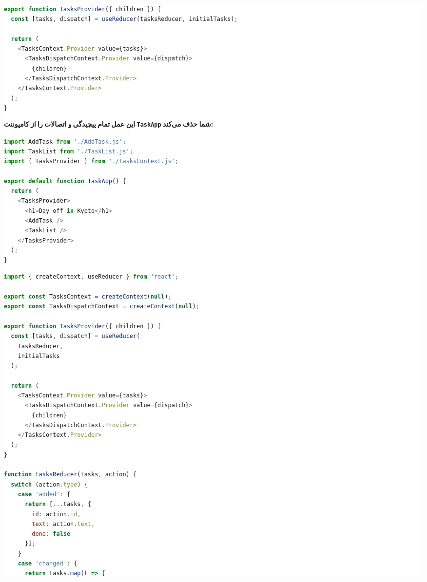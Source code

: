 ```js
export function TasksProvider({ children }) {
  const [tasks, dispatch] = useReducer(tasksReducer, initialTasks);

  return (
    <TasksContext.Provider value={tasks}>
      <TasksDispatchContext.Provider value={dispatch}>
        {children}
      </TasksDispatchContext.Provider>
    </TasksContext.Provider>
  );
}
```

**این عمل تمام پیچیدگی و اتصالات را از کامپوننت `TaskApp` شما حذف می‌کند:**

<Sandpack>

```js src/App.js
import AddTask from './AddTask.js';
import TaskList from './TaskList.js';
import { TasksProvider } from './TasksContext.js';

export default function TaskApp() {
  return (
    <TasksProvider>
      <h1>Day off in Kyoto</h1>
      <AddTask />
      <TaskList />
    </TasksProvider>
  );
}
```

```js src/TasksContext.js
import { createContext, useReducer } from 'react';

export const TasksContext = createContext(null);
export const TasksDispatchContext = createContext(null);

export function TasksProvider({ children }) {
  const [tasks, dispatch] = useReducer(
    tasksReducer,
    initialTasks
  );

  return (
    <TasksContext.Provider value={tasks}>
      <TasksDispatchContext.Provider value={dispatch}>
        {children}
      </TasksDispatchContext.Provider>
    </TasksContext.Provider>
  );
}

function tasksReducer(tasks, action) {
  switch (action.type) {
    case 'added': {
      return [...tasks, {
        id: action.id,
        text: action.text,
        done: false
      }];
    }
    case 'changed': {
      return tasks.map(t => {
```